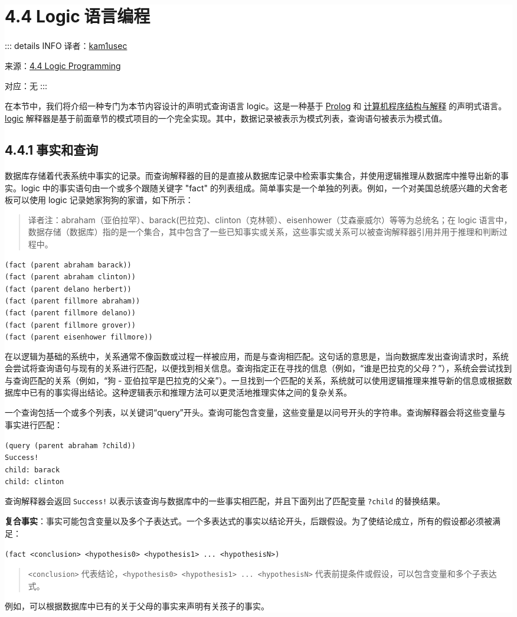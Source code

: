 # 4.4 Logic 语言编程

::: details INFO
译者：[kam1usec](https://github.com/kam1usec)

来源：[4.4 Logic Programming](https://www.composingprograms.com/pages/44-logic-programming.html)

对应：无
:::

在本节中，我们将介绍一种专门为本节内容设计的声明式查询语言 logic。这是一种基于 [Prolog](http://en.wikipedia.org/wiki/Prolog) 和 [计算机程序结构与解释](http://mitpress.mit.edu/sicp/full-text/book/book-Z-H-29.html#%_sec_4.4.1) 的声明式语言。[logic](https://www.composingprograms.com/examples/logic/logic..html) 解释器是基于前面章节的模式项目的一个完全实现。其中，数据记录被表示为模式列表，查询语句被表示为模式值。

## 4.4.1 事实和查询

数据库存储着代表系统中事实的记录。而查询解释器的目的是直接从数据库记录中检索事实集合，并使用逻辑推理从数据库中推导出新的事实。logic 中的事实语句由一个或多个跟随关键字 "fact" 的列表组成。简单事实是一个单独的列表。例如，一个对美国总统感兴趣的犬舍老板可以使用 logic 记录她家狗狗的家谱，如下所示：

> 译者注：abraham（亚伯拉罕）、barack(巴拉克)、clinton（克林顿）、eisenhower（艾森豪威尔）等等为总统名；在 logic 语言中，数据存储（数据库）指的是一个集合，其中包含了一些已知事实或关系，这些事实或关系可以被查询解释器引用并用于推理和判断过程中。

```
(fact (parent abraham barack))
(fact (parent abraham clinton))
(fact (parent delano herbert))
(fact (parent fillmore abraham))
(fact (parent fillmore delano))
(fact (parent fillmore grover))
(fact (parent eisenhower fillmore))
```

在以逻辑为基础的系统中，关系通常不像函数或过程一样被应用，而是与查询相匹配。这句话的意思是，当向数据库发出查询请求时，系统会尝试将查询语句与现有的关系进行匹配，以便找到相关信息。查询指定正在寻找的信息（例如，“谁是巴拉克的父母？”），系统会尝试找到与查询匹配的关系（例如，“狗 - 亚伯拉罕是巴拉克的父亲”）。一旦找到一个匹配的关系，系统就可以使用逻辑推理来推导新的信息或根据数据库中已有的事实得出结论。这种逻辑表示和推理方法可以更灵活地推理实体之间的复杂关系。

一个查询包括一个或多个列表，以关键词“query”开头。查询可能包含变量，这些变量是以问号开头的字符串。查询解释器会将这些变量与事实进行匹配：

```
(query (parent abraham ?child))
Success!
child: barack
child: clinton
```

查询解释器会返回 `Success!` 以表示该查询与数据库中的一些事实相匹配，并且下面列出了匹配变量 `?child` 的替换结果。

**复合事实**：事实可能包含变量以及多个子表达式。一个多表达式的事实以结论开头，后跟假设。为了使结论成立，所有的假设都必须被满足：

```
(fact <conclusion> <hypothesis0> <hypothesis1> ... <hypothesisN>)
```

> `<conclusion>` 代表结论，`<hypothesis0> <hypothesis1> ... <hypothesisN>` 代表前提条件或假设，可以包含变量和多个子表达式。

例如，可以根据数据库中已有的关于父母的事实来声明有关孩子的事实。

